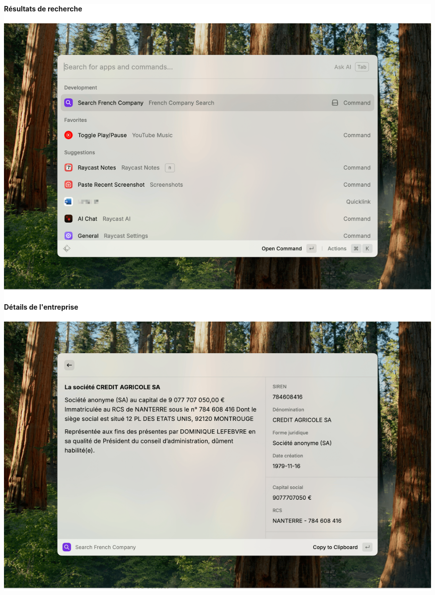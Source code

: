 #### Résultats de recherche
![Résultats de recherche](assets/screenshots/screenshot_search.png)

#### Détails de l'entreprise
![Détails de l'entreprise](assets/screenshots/screenshot_result.png)

